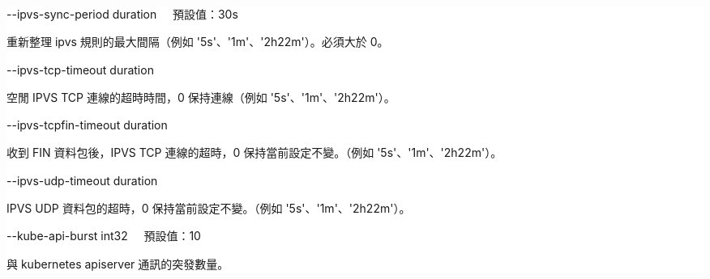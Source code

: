 <tr>
<td colspan="2">--ipvs-sync-period duration&nbsp;&nbsp;&nbsp;&nbsp;&nbsp;預設值：30s</td>
</tr>
<tr>
<td></td><td style="line-height: 130%; word-wrap: break-word;"><p>

重新整理 ipvs 規則的最大間隔（例如 '5s'、'1m'、'2h22m'）。必須大於 0。
</p>
</td>
</tr>


<tr>
<td colspan="2">--ipvs-tcp-timeout duration</td>
</tr>
<tr>
<td></td><td style="line-height: 130%; word-wrap: break-word;"><p>

空閒 IPVS TCP 連線的超時時間，0 保持連線（例如 '5s'、'1m'、'2h22m'）。
</p>
</td>
</tr>

<tr>
<td colspan="2">--ipvs-tcpfin-timeout duration</td>
</tr>
<tr>
<td></td><td style="line-height: 130%; word-wrap: break-word;"><p>

收到 FIN 資料包後，IPVS TCP 連線的超時，0 保持當前設定不變。（例如 '5s'、'1m'、'2h22m'）。
</p>
</td>
</tr>

<tr>
<td colspan="2">--ipvs-udp-timeout duration</td>
</tr>
<tr>
<td></td><td style="line-height: 130%; word-wrap: break-word;"><p>

IPVS UDP 資料包的超時，0 保持當前設定不變。（例如 '5s'、'1m'、'2h22m'）。
</p>
</td>
</tr>

<tr>
<td colspan="2">--kube-api-burst int32&nbsp;&nbsp;&nbsp;&nbsp;&nbsp;預設值：10</td>
</tr>
<tr>
<td></td><td style="line-height: 130%; word-wrap: break-word;"><p>

與 kubernetes apiserver 通訊的突發數量。
</p>
</td>
</tr>
